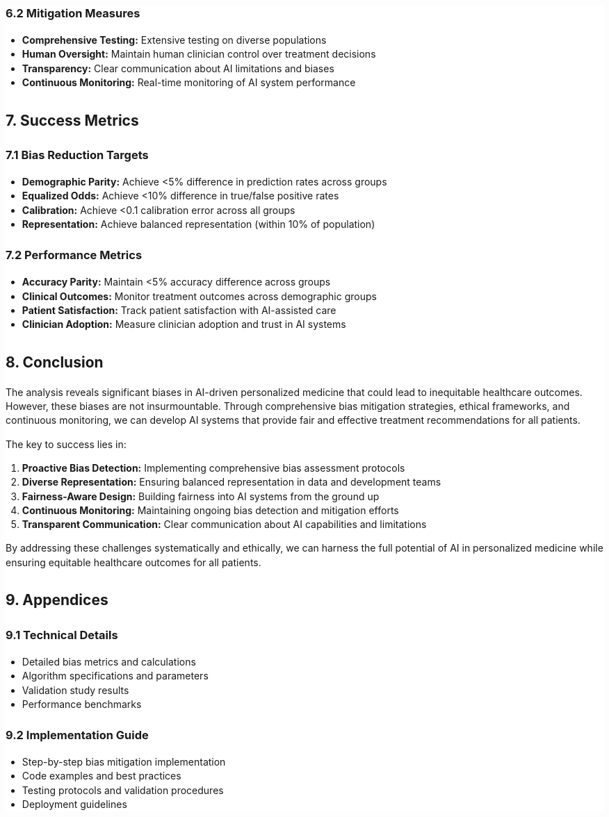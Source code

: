 ### 6.2 Mitigation Measures
- **Comprehensive Testing:** Extensive testing on diverse populations
- **Human Oversight:** Maintain human clinician control over treatment decisions
- **Transparency:** Clear communication about AI limitations and biases
- **Continuous Monitoring:** Real-time monitoring of AI system performance

## 7. Success Metrics

### 7.1 Bias Reduction Targets
- **Demographic Parity:** Achieve <5% difference in prediction rates across groups
- **Equalized Odds:** Achieve <10% difference in true/false positive rates
- **Calibration:** Achieve <0.1 calibration error across all groups
- **Representation:** Achieve balanced representation (within 10% of population)

### 7.2 Performance Metrics
- **Accuracy Parity:** Maintain <5% accuracy difference across groups
- **Clinical Outcomes:** Monitor treatment outcomes across demographic groups
- **Patient Satisfaction:** Track patient satisfaction with AI-assisted care
- **Clinician Adoption:** Measure clinician adoption and trust in AI systems

## 8. Conclusion

The analysis reveals significant biases in AI-driven personalized medicine that could lead to inequitable healthcare outcomes. However, these biases are not insurmountable. Through comprehensive bias mitigation strategies, ethical frameworks, and continuous monitoring, we can develop AI systems that provide fair and effective treatment recommendations for all patients.

The key to success lies in:
1. **Proactive Bias Detection:** Implementing comprehensive bias assessment protocols
2. **Diverse Representation:** Ensuring balanced representation in data and development teams
3. **Fairness-Aware Design:** Building fairness into AI systems from the ground up
4. **Continuous Monitoring:** Maintaining ongoing bias detection and mitigation efforts
5. **Transparent Communication:** Clear communication about AI capabilities and limitations

By addressing these challenges systematically and ethically, we can harness the full potential of AI in personalized medicine while ensuring equitable healthcare outcomes for all patients.

## 9. Appendices

### 9.1 Technical Details
- Detailed bias metrics and calculations
- Algorithm specifications and parameters
- Validation study results
- Performance benchmarks

### 9.2 Implementation Guide
- Step-by-step bias mitigation implementation
- Code examples and best practices
- Testing protocols and validation procedures
- Deployment guidelines
